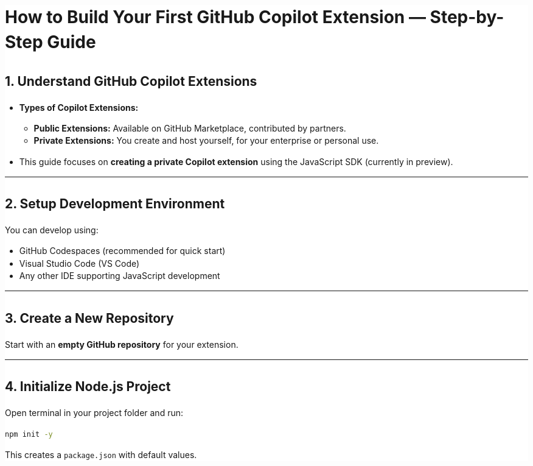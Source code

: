 # **How to Build Your First GitHub Copilot Extension — Step-by-Step Guide**

## **1. Understand GitHub Copilot Extensions**

* **Types of Copilot Extensions:**

  * **Public Extensions:** Available on GitHub Marketplace, contributed by partners.
  * **Private Extensions:** You create and host yourself, for your enterprise or personal use.

* This guide focuses on **creating a private Copilot extension** using the JavaScript SDK (currently in preview).

---

## **2. Setup Development Environment**

You can develop using:

* GitHub Codespaces (recommended for quick start)
* Visual Studio Code (VS Code)
* Any other IDE supporting JavaScript development

---

## **3. Create a New Repository**

Start with an **empty GitHub repository** for your extension.

---

## **4. Initialize Node.js Project**

Open terminal in your project folder and run:

```bash
npm init -y
```

This creates a `package.json` with default values.